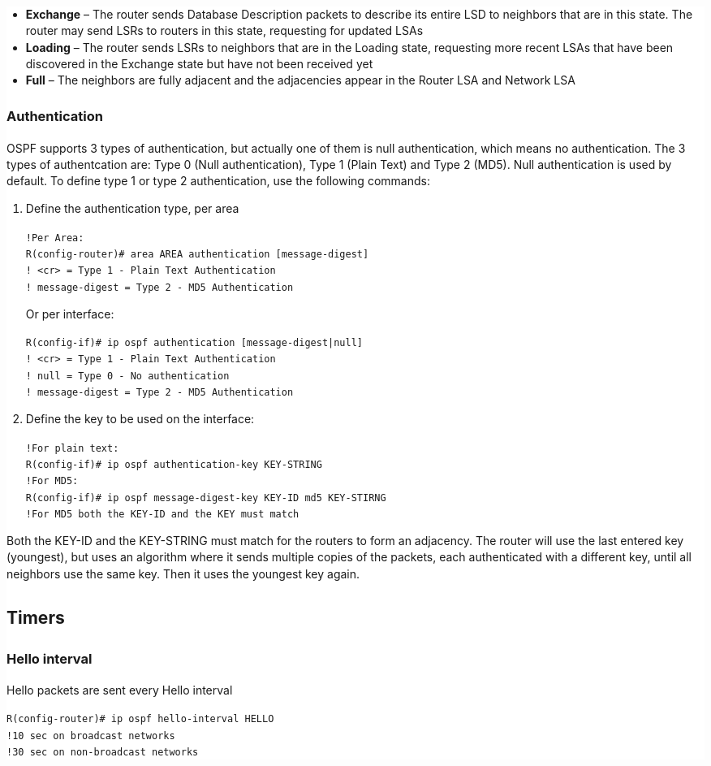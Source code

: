* **Exchange** – The router sends Database Description packets to describe its entire LSD to neighbors that are in this state. The router may send LSRs to routers in this state, requesting for updated LSAs
* **Loading** – The router sends LSRs to neighbors that are in the Loading state, requesting more recent LSAs that have been discovered in the Exchange state but have not been received yet
* **Full** – The neighbors are fully adjacent and the adjacencies appear in the Router LSA and Network LSA

### Authentication

OSPF supports 3 types of authentication, but actually one of them is null authentication, which means no authentication. The 3 types of authentcation are: Type 0 (Null authentication), Type 1 (Plain Text) and Type 2 (MD5). Null authentication is used by default. To define type 1 or type 2 authentication, use the following commands:

1.  Define the authentication type, per area

    ```
    !Per Area:
    R(config-router)# area AREA authentication [message-digest]
    ! <cr> = Type 1 - Plain Text Authentication
    ! message-digest = Type 2 - MD5 Authentication
    ```

    Or per interface:

    ```
    R(config-if)# ip ospf authentication [message-digest|null]
    ! <cr> = Type 1 - Plain Text Authentication
    ! null = Type 0 - No authentication
    ! message-digest = Type 2 - MD5 Authentication
    ```
2.  Define the key to be used on the interface:

    ```
    !For plain text:
    R(config-if)# ip ospf authentication-key KEY-STRING
    !For MD5:
    R(config-if)# ip ospf message-digest-key KEY-ID md5 KEY-STIRNG
    !For MD5 both the KEY-ID and the KEY must match
    ```

Both the KEY-ID and the KEY-STRING must match for the routers to form an adjacency. The router will use the last entered key (youngest), but uses an algorithm where it sends multiple copies of the packets, each authenticated with a different key, until all neighbors use the same key. Then it uses the youngest key again.

## Timers

### Hello interval

Hello packets are sent every Hello interval

```
R(config-router)# ip ospf hello-interval HELLO
!10 sec on broadcast networks
!30 sec on non-broadcast networks
```
